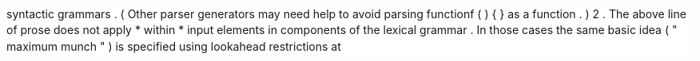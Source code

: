 syntactic
grammars
.
(
Other
parser
generators
may
need
help
to
avoid
parsing
functionf
(
)
{
}
as
a
function
.
)
2
.
The
above
line
of
prose
does
not
apply
*
within
*
input
elements
in
components
of
the
lexical
grammar
.
In
those
cases
the
same
basic
idea
(
"
maximum
munch
"
)
is
specified
using
lookahead
restrictions
at